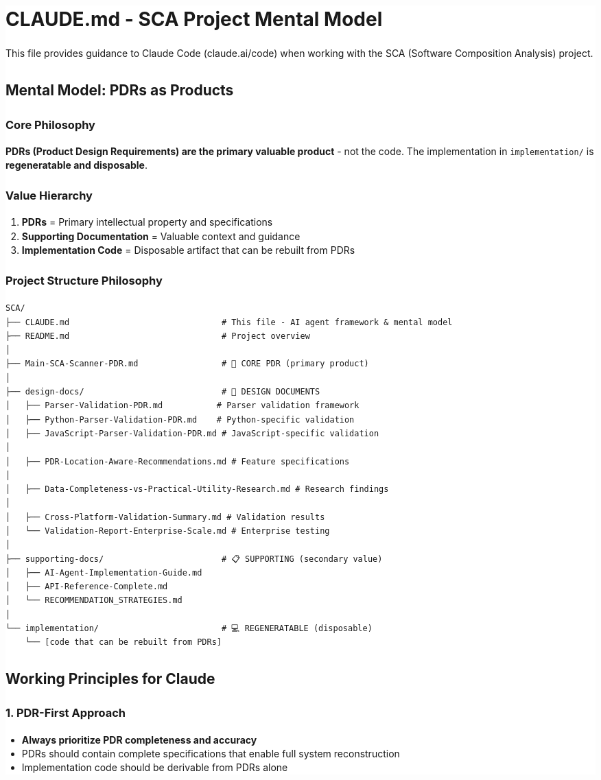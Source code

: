 # CLAUDE.md - SCA Project Mental Model

This file provides guidance to Claude Code (claude.ai/code) when working with the SCA (Software Composition Analysis) project.

## Mental Model: PDRs as Products

### Core Philosophy
**PDRs (Product Design Requirements) are the primary valuable product** - not the code. The implementation in `implementation/` is **regeneratable and disposable**.

### Value Hierarchy
1. **PDRs** = Primary intellectual property and specifications
2. **Supporting Documentation** = Valuable context and guidance  
3. **Implementation Code** = Disposable artifact that can be rebuilt from PDRs

### Project Structure Philosophy

```
SCA/
├── CLAUDE.md                               # This file - AI agent framework & mental model
├── README.md                               # Project overview
│
├── Main-SCA-Scanner-PDR.md                 # 🎯 CORE PDR (primary product)
│
├── design-docs/                            # 🔧 DESIGN DOCUMENTS
│   ├── Parser-Validation-PDR.md           # Parser validation framework
│   ├── Python-Parser-Validation-PDR.md    # Python-specific validation
│   ├── JavaScript-Parser-Validation-PDR.md # JavaScript-specific validation     
│
│   ├── PDR-Location-Aware-Recommendations.md # Feature specifications
│
│   ├── Data-Completeness-vs-Practical-Utility-Research.md # Research findings
│
│   ├── Cross-Platform-Validation-Summary.md # Validation results
│   └── Validation-Report-Enterprise-Scale.md # Enterprise testing  
│
├── supporting-docs/                        # 📋 SUPPORTING (secondary value)
│   ├── AI-Agent-Implementation-Guide.md   
│   ├── API-Reference-Complete.md          
│   └── RECOMMENDATION_STRATEGIES.md       
│
└── implementation/                         # 💻 REGENERATABLE (disposable)
    └── [code that can be rebuilt from PDRs]
```

## Working Principles for Claude

### 1. PDR-First Approach
- **Always prioritize PDR completeness and accuracy**
- PDRs should contain complete specifications that enable full system reconstruction
- Implementation code should be derivable from PDRs alone
